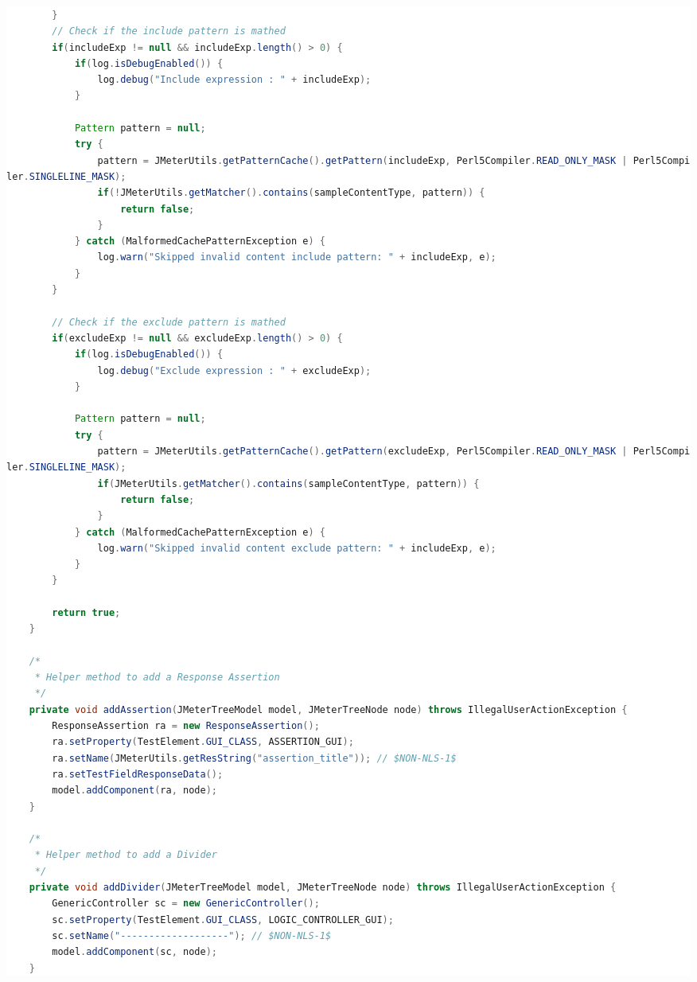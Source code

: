 ```java
        }
        // Check if the include pattern is mathed
        if(includeExp != null && includeExp.length() > 0) {
            if(log.isDebugEnabled()) {
                log.debug("Include expression : " + includeExp);
            }

            Pattern pattern = null;
            try {
                pattern = JMeterUtils.getPatternCache().getPattern(includeExp, Perl5Compiler.READ_ONLY_MASK | Perl5Compiler.SINGLELINE_MASK);
                if(!JMeterUtils.getMatcher().contains(sampleContentType, pattern)) {
                    return false;
                }
            } catch (MalformedCachePatternException e) {
                log.warn("Skipped invalid content include pattern: " + includeExp, e);
            }
        }

        // Check if the exclude pattern is mathed
        if(excludeExp != null && excludeExp.length() > 0) {
            if(log.isDebugEnabled()) {
                log.debug("Exclude expression : " + excludeExp);
            }

            Pattern pattern = null;
            try {
                pattern = JMeterUtils.getPatternCache().getPattern(excludeExp, Perl5Compiler.READ_ONLY_MASK | Perl5Compiler.SINGLELINE_MASK);
                if(JMeterUtils.getMatcher().contains(sampleContentType, pattern)) {
                    return false;
                }
            } catch (MalformedCachePatternException e) {
                log.warn("Skipped invalid content exclude pattern: " + includeExp, e);
            }
        }

        return true;
    }

    /*
     * Helper method to add a Response Assertion
     */
    private void addAssertion(JMeterTreeModel model, JMeterTreeNode node) throws IllegalUserActionException {
        ResponseAssertion ra = new ResponseAssertion();
        ra.setProperty(TestElement.GUI_CLASS, ASSERTION_GUI);
        ra.setName(JMeterUtils.getResString("assertion_title")); // $NON-NLS-1$
        ra.setTestFieldResponseData();
        model.addComponent(ra, node);
    }

    /*
     * Helper method to add a Divider
     */
    private void addDivider(JMeterTreeModel model, JMeterTreeNode node) throws IllegalUserActionException {
        GenericController sc = new GenericController();
        sc.setProperty(TestElement.GUI_CLASS, LOGIC_CONTROLLER_GUI);
        sc.setName("-------------------"); // $NON-NLS-1$
        model.addComponent(sc, node);
    }

```